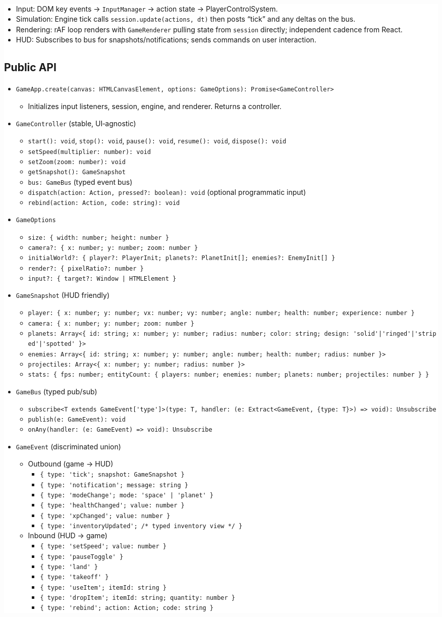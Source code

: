 - Input: DOM key events → `InputManager` → action state → PlayerControlSystem.
- Simulation: Engine tick calls `session.update(actions, dt)` then posts “tick” and any deltas on the bus.
- Rendering: rAF loop renders with `GameRenderer` pulling state from `session` directly; independent cadence from React.
- HUD: Subscribes to bus for snapshots/notifications; sends commands on user interaction.

## Public API

- `GameApp.create(canvas: HTMLCanvasElement, options: GameOptions): Promise<GameController>`
  - Initializes input listeners, session, engine, and renderer. Returns a controller.

- `GameController` (stable, UI‑agnostic)
  - `start(): void`, `stop(): void`, `pause(): void`, `resume(): void`, `dispose(): void`
  - `setSpeed(multiplier: number): void`
  - `setZoom(zoom: number): void`
  - `getSnapshot(): GameSnapshot`
  - `bus: GameBus` (typed event bus)
  - `dispatch(action: Action, pressed?: boolean): void` (optional programmatic input)
  - `rebind(action: Action, code: string): void`

- `GameOptions`
  - `size: { width: number; height: number }`
  - `camera?: { x: number; y: number; zoom: number }`
  - `initialWorld?: { player?: PlayerInit; planets?: PlanetInit[]; enemies?: EnemyInit[] }`
  - `render?: { pixelRatio?: number }`
  - `input?: { target?: Window | HTMLElement }`

- `GameSnapshot` (HUD friendly)
  - `player: { x: number; y: number; vx: number; vy: number; angle: number; health: number; experience: number }`
  - `camera: { x: number; y: number; zoom: number }`
  - `planets: Array<{ id: string; x: number; y: number; radius: number; color: string; design: 'solid'|'ringed'|'striped'|'spotted' }>`
  - `enemies: Array<{ id: string; x: number; y: number; angle: number; health: number; radius: number }>`
  - `projectiles: Array<{ x: number; y: number; radius: number }>`
  - `stats: { fps: number; entityCount: { players: number; enemies: number; planets: number; projectiles: number } }`

- `GameBus` (typed pub/sub)
  - `subscribe<T extends GameEvent['type']>(type: T, handler: (e: Extract<GameEvent, {type: T}>) => void): Unsubscribe`
  - `publish(e: GameEvent): void`
  - `onAny(handler: (e: GameEvent) => void): Unsubscribe`

- `GameEvent` (discriminated union)
  - Outbound (game → HUD)
    - `{ type: 'tick'; snapshot: GameSnapshot }`
    - `{ type: 'notification'; message: string }`
    - `{ type: 'modeChange'; mode: 'space' | 'planet' }`
    - `{ type: 'healthChanged'; value: number }`
    - `{ type: 'xpChanged'; value: number }`
    - `{ type: 'inventoryUpdated'; /* typed inventory view */ }`
  - Inbound (HUD → game)
    - `{ type: 'setSpeed'; value: number }`
    - `{ type: 'pauseToggle' }`
    - `{ type: 'land' }`
    - `{ type: 'takeoff' }`
    - `{ type: 'useItem'; itemId: string }`
    - `{ type: 'dropItem'; itemId: string; quantity: number }`
    - `{ type: 'rebind'; action: Action; code: string }`
